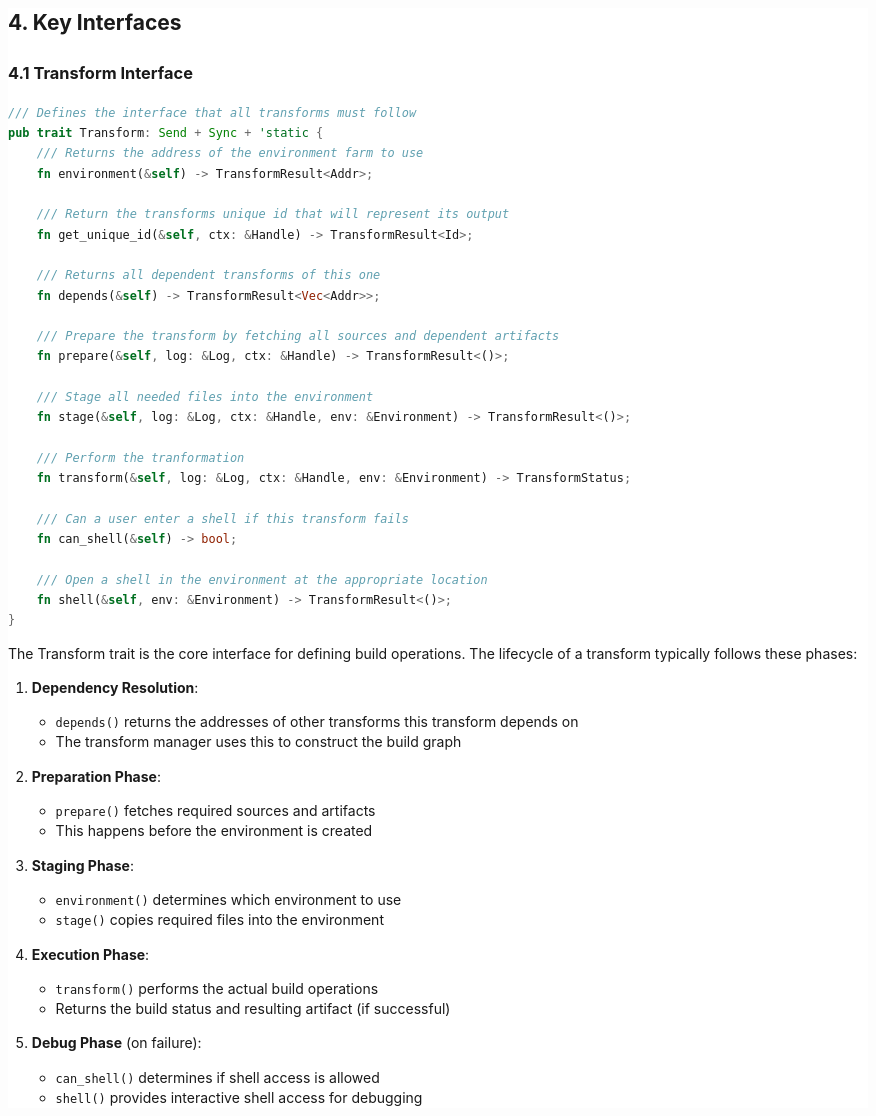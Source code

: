 ## 4. Key Interfaces

### 4.1 Transform Interface

```rust
/// Defines the interface that all transforms must follow
pub trait Transform: Send + Sync + 'static {
    /// Returns the address of the environment farm to use
    fn environment(&self) -> TransformResult<Addr>;

    /// Return the transforms unique id that will represent its output
    fn get_unique_id(&self, ctx: &Handle) -> TransformResult<Id>;

    /// Returns all dependent transforms of this one
    fn depends(&self) -> TransformResult<Vec<Addr>>;

    /// Prepare the transform by fetching all sources and dependent artifacts
    fn prepare(&self, log: &Log, ctx: &Handle) -> TransformResult<()>;

    /// Stage all needed files into the environment
    fn stage(&self, log: &Log, ctx: &Handle, env: &Environment) -> TransformResult<()>;

    /// Perform the tranformation
    fn transform(&self, log: &Log, ctx: &Handle, env: &Environment) -> TransformStatus;

    /// Can a user enter a shell if this transform fails
    fn can_shell(&self) -> bool;

    /// Open a shell in the environment at the appropriate location
    fn shell(&self, env: &Environment) -> TransformResult<()>;
}
```

The Transform trait is the core interface for defining build operations. The lifecycle of a transform typically follows these phases:

1. **Dependency Resolution**:
   - `depends()` returns the addresses of other transforms this transform depends on
   - The transform manager uses this to construct the build graph

2. **Preparation Phase**:
   - `prepare()` fetches required sources and artifacts
   - This happens before the environment is created

3. **Staging Phase**:
   - `environment()` determines which environment to use
   - `stage()` copies required files into the environment

4. **Execution Phase**:
   - `transform()` performs the actual build operations
   - Returns the build status and resulting artifact (if successful)

5. **Debug Phase** (on failure):
   - `can_shell()` determines if shell access is allowed
   - `shell()` provides interactive shell access for debugging
